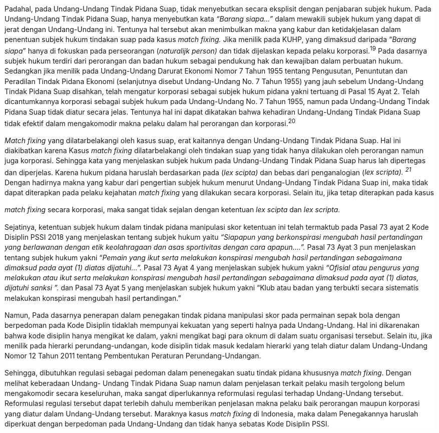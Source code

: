<p><span class="font6">Padahal, pada Undang-Undang Tindak Pidana Suap, tidak menyebutkan secara eksplisit dengan penjabaran subjek hukum. Pada Undang-Undang Tindak Pidana Suap, hanya menyebutkan kata </span><span class="font6" style="font-style:italic;">“Barang siapa...”</span><span class="font6"> dalam mewakili subjek hukum yang dapat di jerat dengan Undang-Undang ini. Tentunya hal tersebut akan menimbulkan makna yang kabur dan ketidakjelasan dalam penentuan subjek hukum tindakan suap pada kasus </span><span class="font6" style="font-style:italic;">match fixing.</span><span class="font6"> Jika menilik pada KUHP, yang dimaksud daripada “</span><span class="font6" style="font-style:italic;">Barang siapa</span><span class="font6">” hanya di fokuskan pada perseorangan (</span><span class="font6" style="font-style:italic;">naturalijk person)</span><span class="font6"> dan tidak dijelaskan kepada pelaku korporasi.<sup>19</sup> Pada dasarnya subjek hukum terdiri dari perorangan dan badan hukum sebagai pendukung hak dan kewajiban dalam perbuatan hukum. Sedangkan jika menilik pada Undang-Undang Darurat Ekonomi Nomor 7 Tahun 1955 tentang Pengusutan, Penuntutan dan Peradilan Tindak Pidana Ekonomi (selanjutnya disebut Undang-Undang No. 7 Tahun 1955) yang jauh sebelum Undang-Undang Tindak Pidana Suap disahkan, telah mengatur korporasi sebagai subjek hukum pidana yakni tertuang di Pasal 15 Ayat 2. Telah dicantumkannya korporasi sebagai subjek hukum pada Undang-Undang No. 7 Tahun 1955, namun pada Undang-Undang Tindak Pidana Suap tidak diatur secara jelas. Tentunya hal ini dapat dikatakan bahwa kehadiran Undang-Undang Tindak Pidana Suap tidak efektif dalam mengakomodir makna pelaku dalam hal perorangan dan korporasi.<sup>20</sup></span></p>
<p><span class="font6" style="font-style:italic;">Match fixing</span><span class="font6"> yang dilatarbelakangi oleh kasus suap, erat kaitannya dengan Undang-Undang Tindak Pidana Suap. Hal ini diakibatkan karena Kasus </span><span class="font6" style="font-style:italic;">match fixing </span><span class="font6">dilatarbelakangi oleh tindakan suap yang tidak hanya dilakukan oleh perorangan namun juga korporasi. Sehingga kata yang menjelaskan subjek hukum pada Undang-Undang Tindak Pidana Suap harus lah dipertegas dan diperjelas. Karena hukum pidana haruslah berdasarkan pada (</span><span class="font6" style="font-style:italic;">lex scipta)</span><span class="font6"> dan bebas dari penganalogian (</span><span class="font6" style="font-style:italic;">lex scripta). <sup>21 </sup></span><span class="font6">Dengan hadirnya makna yang kabur dari pengertian subjek hukum menurut Undang-Undang Tindak Pidana Suap ini, maka tidak dapat diterapkan pada pelaku kejahatan </span><span class="font6" style="font-style:italic;">match fixing</span><span class="font6"> yang dilakukan secara korporasi. Selain itu, jika tetap diterapkan pada kasus</span></p>
<p><span class="font6" style="font-style:italic;">match fixing</span><span class="font6"> secara korporasi, maka sangat tidak sejalan dengan ketentuan </span><span class="font6" style="font-style:italic;">lex scipta</span><span class="font6"> dan </span><span class="font6" style="font-style:italic;">lex scripta.</span></p>
<p><span class="font6">Sejatinya, ketentuan subjek hukum dalam tindak pidana manipulasi skor ketentuan ini telah termaktub pada Pasal 73 ayat 2 Kode Disiplin PSSI 2018 yang menjelaskan tentang subjek hukum yaitu </span><span class="font6" style="font-style:italic;">“Siapapun yang berkonspirasi mengubah hasil pertandingan yang berlawanan dengan etik keolahragaan dan asas sportivitas dengan cara apapun....”.</span><span class="font6"> Pasal 73 Ayat 3 pun menjelaskan tentang subjek hukum yakni “</span><span class="font6" style="font-style:italic;">Pemain yang ikut serta melakukan konspirasi mengubah hasil pertandingan sebagaimana dimaksud pada ayat (1) diatas dijatuhi...”. </span><span class="font6">Pasal 73 Ayat 4 yang menjelaskan subjek hukum yakni </span><span class="font6" style="font-style:italic;">“Ofisial atau pengurus yang melakukan atau ikut serta melakukan konspirasi mengubah hasil pertandingan sebagaimana dimaksud pada ayat (1) diatas, dijatuhi sanksi ”.</span><span class="font6"> dan Pasal 73 Ayat 5 yang menjelaskan subjek hukum yakni “Klub atau badan yang terbukti secara sistematis melakukan konspirasi mengubah hasil pertandingan.”</span></p>
<p><span class="font6">Namun, Pada dasarnya penerapan dalam penegakan tindak pidana manipulasi skor pada permainan sepak bola dengan berpedoman pada Kode Disiplin tidaklah mempunyai kekuatan yang seperti halnya pada Undang-Undang. Hal ini dikarenakan bahwa kode disiplin hanya mengikat ke dalam, yakni mengikat bagi para oknum di dalam suatu organisasi tersebut. Selain itu, jika menilik pada hierarki perundang-undangan, kode disiplin tidak masuk kedalam hierarki yang telah diatur dalam Undang-Undang Nomor 12 Tahun 2011 tentang Pembentukan Peraturan Perundang-Undangan.</span></p>
<p><span class="font6">Sehingga, dibutuhkan regulasi sebagai pedoman dalam penenegakan suatu tindak pidana khususnya </span><span class="font6" style="font-style:italic;">match fixing</span><span class="font6">. Dengan melihat keberadaan Undang- Undang Tindak Pidana Suap namun dalam penjelasan terkait pelaku masih tergolong belum mengakomodir secara keseluruhan, maka sangat diperlukannya reformulasi regulasi terhadap Undang-Undang tersebut. Reformulasi regulasi tersebut dapat terlebih dahulu memberikan penjelasan makna pelaku baik perorangan maupun korporasi yang diatur dalam Undang-Undang tersebut. Maraknya kasus </span><span class="font6" style="font-style:italic;">match fixing</span><span class="font6"> di Indonesia, maka dalam Penegakannya haruslah diperkuat dengan berpedoman pada Undang-Undang dan tidak hanya sebatas Kode Disiplin PSSI.</span></p>
<ul style="list-style:none;"><li>